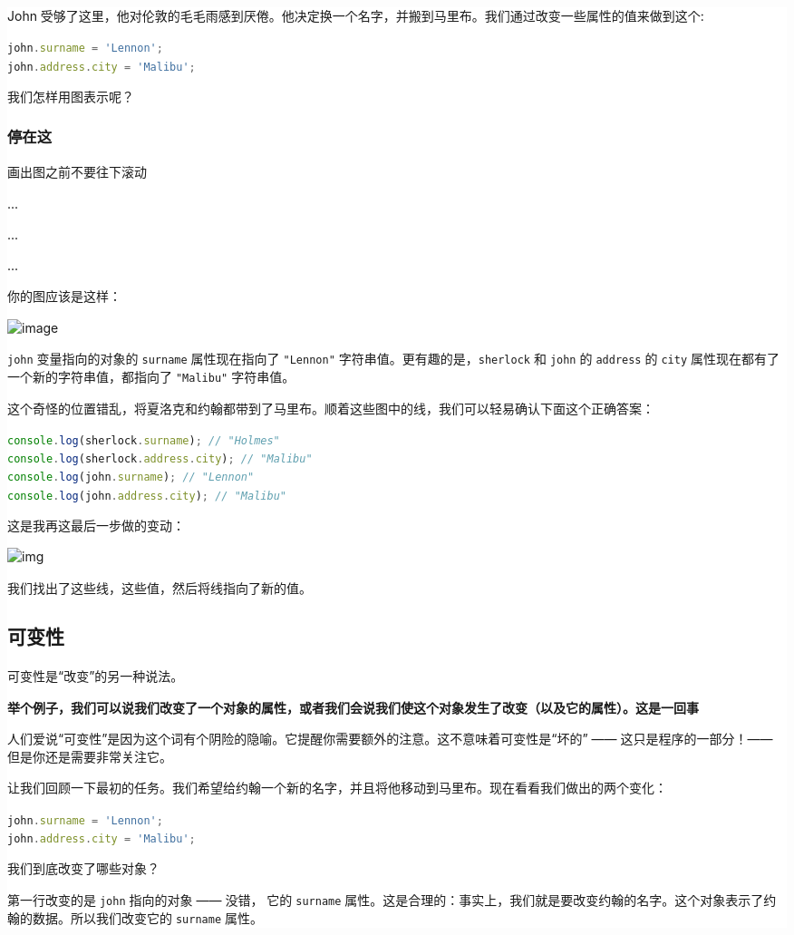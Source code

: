 John 受够了这里，他对伦敦的毛毛雨感到厌倦。他决定换一个名字，并搬到马里布。我们通过改变一些属性的值来做到这个:

```js
john.surname = 'Lennon';
john.address.city = 'Malibu';
```

我们怎样用图表示呢？

### 停在这

画出图之前不要往下滚动

...

...

...

你的图应该是这样：

![image](https://user-images.githubusercontent.com/17036920/115811859-13ec5c80-a423-11eb-9a0b-91188b6e11f8.png)

`john` 变量指向的对象的 `surname` 属性现在指向了 `"Lennon"` 字符串值。更有趣的是，`sherlock` 和 `john` 的 `address` 的 `city` 属性现在都有了一个新的字符串值，都指向了 `"Malibu"` 字符串值。

这个奇怪的位置错乱，将夏洛克和约翰都带到了马里布。顺着这些图中的线，我们可以轻易确认下面这个正确答案：

```js
console.log(sherlock.surname); // "Holmes"
console.log(sherlock.address.city); // "Malibu"
console.log(john.surname); // "Lennon"
console.log(john.address.city); // "Malibu"
```

这是我再这最后一步做的变动：

![img](https://res.cloudinary.com/dg3gyk0gu/image/upload/v1588431579/just-javascript-email-images/jj08/step3_v2.gif)

我们找出了这些线，这些值，然后将线指向了新的值。

## 可变性

可变性是“改变”的另一种说法。

**举个例子，我们可以说我们改变了一个对象的属性，或者我们会说我们使这个对象发生了改变（以及它的属性）。这是一回事**

人们爱说“可变性”是因为这个词有个阴险的隐喻。它提醒你需要额外的注意。这不意味着可变性是“坏的” —— 这只是程序的一部分！—— 但是你还是需要非常关注它。

让我们回顾一下最初的任务。我们希望给约翰一个新的名字，并且将他移动到马里布。现在看看我们做出的两个变化：

```js
john.surname = 'Lennon';
john.address.city = 'Malibu';
```

我们到底改变了哪些对象？

第一行改变的是 `john` 指向的对象 —— 没错， 它的 `surname` 属性。这是合理的：事实上，我们就是要改变约翰的名字。这个对象表示了约翰的数据。所以我们改变它的 `surname` 属性。
